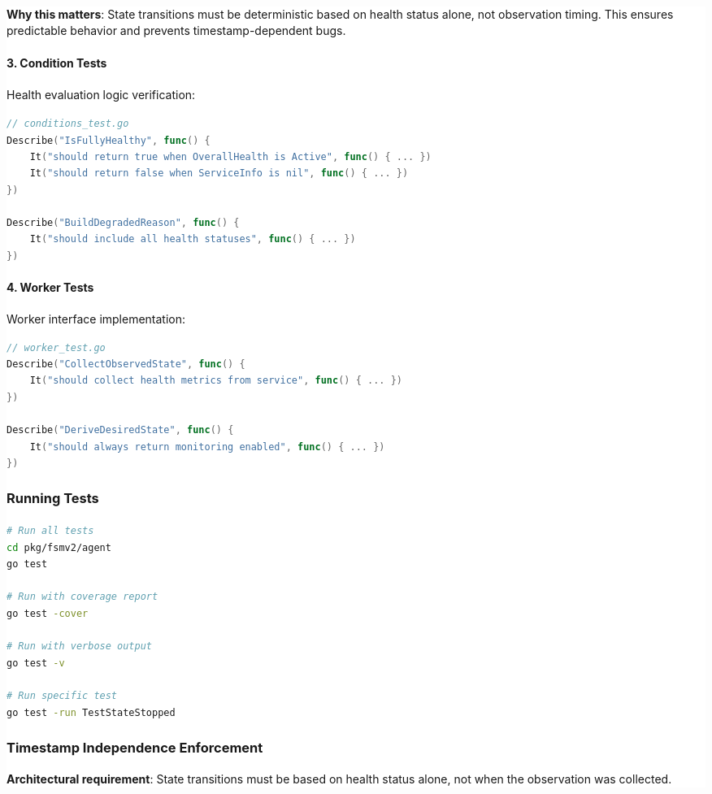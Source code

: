 **Why this matters**: State transitions must be deterministic based on health status alone, not observation timing. This ensures predictable behavior and prevents timestamp-dependent bugs.

#### 3. Condition Tests

Health evaluation logic verification:

```go
// conditions_test.go
Describe("IsFullyHealthy", func() {
    It("should return true when OverallHealth is Active", func() { ... })
    It("should return false when ServiceInfo is nil", func() { ... })
})

Describe("BuildDegradedReason", func() {
    It("should include all health statuses", func() { ... })
})
```

#### 4. Worker Tests

Worker interface implementation:

```go
// worker_test.go
Describe("CollectObservedState", func() {
    It("should collect health metrics from service", func() { ... })
})

Describe("DeriveDesiredState", func() {
    It("should always return monitoring enabled", func() { ... })
})
```

### Running Tests

```bash
# Run all tests
cd pkg/fsmv2/agent
go test

# Run with coverage report
go test -cover

# Run with verbose output
go test -v

# Run specific test
go test -run TestStateStopped
```

### Timestamp Independence Enforcement

**Architectural requirement**: State transitions must be based on health status alone, not when the observation was collected.
